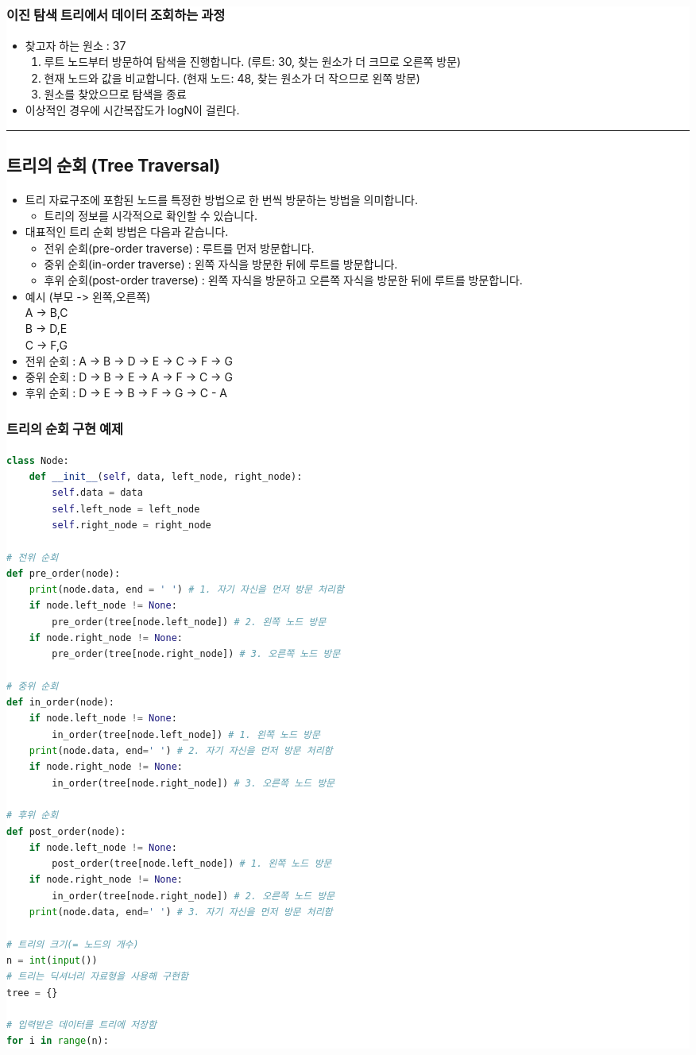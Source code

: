 ### 이진 탐색 트리에서 데이터 조회하는 과정
* 찾고자 하는 원소 : 37   
  1. 루트 노드부터 방문하여 탐색을 진행합니다. (루트: 30, 찾는 원소가 더 크므로 오른쪽 방문)
  2. 현재 노드와 값을 비교합니다. (현재 노드: 48, 찾는 원소가 더 작으므로 왼쪽 방문)
  3. 원소를 찾았으므로 탐색을 종료
* 이상적인 경우에 시간복잡도가 logN이 걸린다.
***	
## 트리의 순회 (Tree Traversal)
* 트리 자료구조에 포함된 노드를 특정한 방법으로 한 번씩 방문하는 방법을 의미합니다.
  * 트리의 정보를 시각적으로 확인할 수 있습니다.
* 대표적인 트리 순회 방법은 다음과 같습니다.
  * 전위 순회(pre-order traverse) : 루트를 먼저 방문합니다.
  * 중위 순회(in-order traverse) : 왼쪽 자식을 방문한 뒤에 루트를 방문합니다.
  * 후위 순회(post-order traverse) : 왼쪽 자식을 방문하고 오른쪽 자식을 방문한 뒤에 루트를 방문합니다.
* 예시 (부모 -> 왼쪽,오른쪽)   
  A -> B,C    
  B -> D,E    
  C -> F,G    
* 전위 순회 : A -> B -> D -> E -> C -> F -> G
* 중위 순회 : D -> B -> E -> A -> F -> C -> G
* 후위 순회 : D -> E -> B -> F -> G -> C - A

### 트리의 순회 구현 예제
```python
class Node:
    def __init__(self, data, left_node, right_node):
        self.data = data
        self.left_node = left_node
        self.right_node = right_node
    
# 전위 순회
def pre_order(node):
    print(node.data, end = ' ') # 1. 자기 자신을 먼저 방문 처리함
    if node.left_node != None: 
        pre_order(tree[node.left_node]) # 2. 왼쪽 노드 방문
    if node.right_node != None:
        pre_order(tree[node.right_node]) # 3. 오른쪽 노드 방문

# 중위 순회
def in_order(node):
    if node.left_node != None:
        in_order(tree[node.left_node]) # 1. 왼쪽 노드 방문
    print(node.data, end=' ') # 2. 자기 자신을 먼저 방문 처리함
    if node.right_node != None:
        in_order(tree[node.right_node]) # 3. 오른쪽 노드 방문

# 후위 순회
def post_order(node):
    if node.left_node != None:
        post_order(tree[node.left_node]) # 1. 왼쪽 노드 방문
    if node.right_node != None:
        in_order(tree[node.right_node]) # 2. 오른쪽 노드 방문
    print(node.data, end=' ') # 3. 자기 자신을 먼저 방문 처리함

# 트리의 크기(= 노드의 개수)
n = int(input())
# 트리는 딕셔너리 자료형을 사용해 구현함
tree = {}

# 입력받은 데이터를 트리에 저장함
for i in range(n):
```